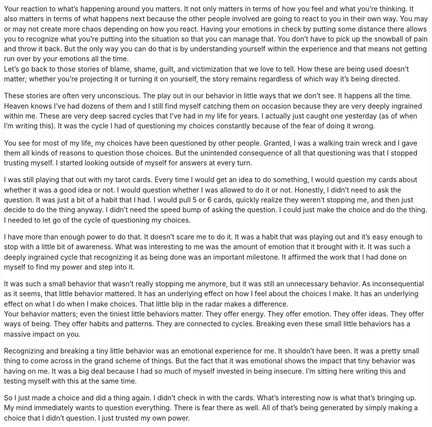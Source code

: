 Your reaction to what’s happening around you matters. It not only matters in terms of how you feel and what you’re thinking. It also matters in terms of what happens next because the other people involved are going to react to you in their own way. You may or may not create more chaos depending on how you react. Having your emotions in check by putting some distance there allows you to recognize what you’re putting into the situation so that you can manage that. You don’t have to pick up the snowball of pain and throw it back. But the only way you can do that is by understanding yourself within the experience and that means not getting run over by your emotions all the time.  
Let’s go back to those stories of blame, shame, guilt, and victimization that we love to tell. How these are being used doesn’t matter; whether you’re projecting it or turning it on yourself, the story remains regardless of which way it’s being directed.

These stories are often very unconscious. The play out in our behavior in little ways that we don’t see. It happens all the time. Heaven knows I’ve had dozens of them and I still find myself catching them on occasion because they are very deeply ingrained within me. These are very deep sacred cycles that I’ve had in my life for years. I actually just caught one yesterday (as of when I’m writing this). It was the cycle I had of questioning my choices constantly because of the fear of doing it wrong.

You see for most of my life, my choices have been questioned by other people. Granted, I was a walking train wreck and I gave them all kinds of reasons to question those choices. But the unintended consequence of all that questioning was that I stopped trusting myself. I started looking outside of myself for answers at every turn.

I was still playing that out with my tarot cards. Every time I would get an idea to do something, I would question my cards about whether it was a good idea or not. I would question whether I was allowed to do it or not. Honestly, I didn’t need to ask the question. It was just a bit of a habit that I had. I would pull 5 or 6 cards, quickly realize they weren’t stopping me, and then just decide to do the thing anyway. I didn’t need the speed bump of asking the question. I could just make the choice and do the thing. I needed to let go of the cycle of questioning my choices.

I have more than enough power to do that. It doesn’t scare me to do it. It was a habit that was playing out and it’s easy enough to stop with a little bit of awareness. What was interesting to me was the amount of emotion that it brought with it. It was such a deeply ingrained cycle that recognizing it as being done was an important milestone. It affirmed the work that I had done on myself to find my power and step into it.

It was such a small behavior that wasn’t really stopping me anymore, but it was still an unnecessary behavior. As inconsequential as it seems, that little behavior mattered. It has an underlying effect on how I feel about the choices I make. It has an underlying effect on what I do when I make choices. That little blip in the radar makes a difference.  
Your behavior matters; even the tiniest little behaviors matter. They offer energy. They offer emotion. They offer ideas. They offer ways of being. They offer habits and patterns. They are connected to cycles. Breaking even these small little behaviors has a massive impact on you.

Recognizing and breaking a tiny little behavior was an emotional experience for me. It shouldn’t have been. It was a pretty small thing to come across in the grand scheme of things. But the fact that it was emotional shows the impact that tiny behavior was having on me. It was a big deal because I had so much of myself invested in being insecure. I’m sitting here writing this and testing myself with this at the same time.

So I just made a choice and did a thing again. I didn’t check in with the cards. What’s interesting now is what that’s bringing up. My mind immediately wants to question everything. There is fear there as well. All of that’s being generated by simply making a choice that I didn’t question. I just trusted my own power.
